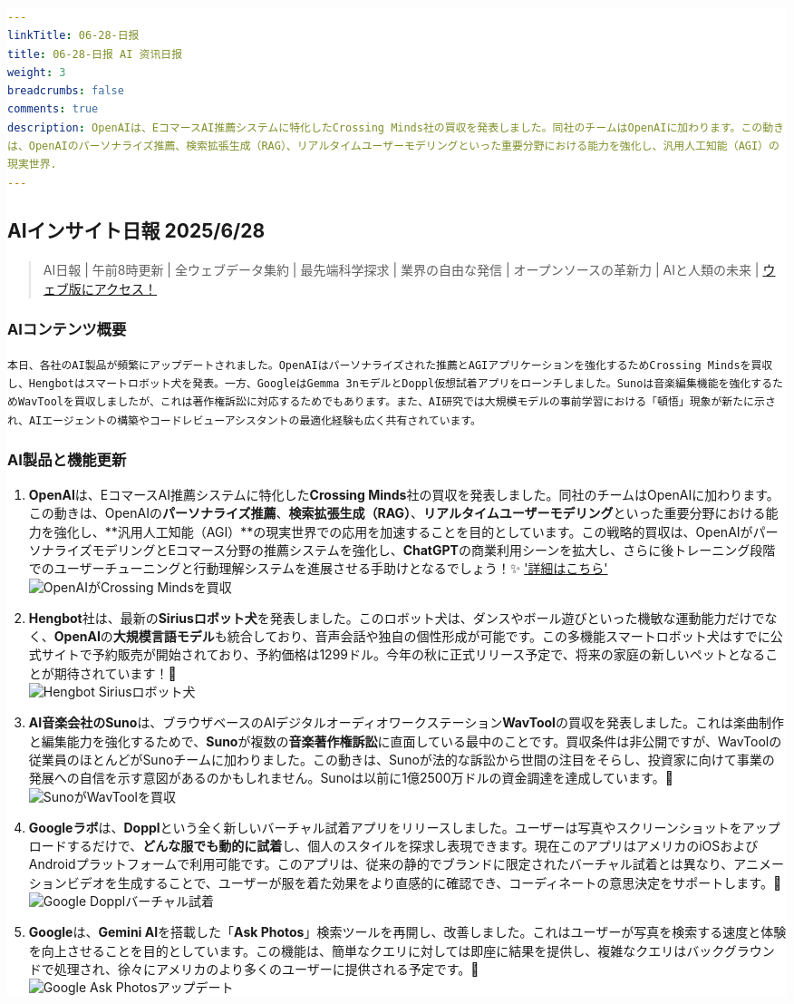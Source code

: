 ```yaml
---
linkTitle: 06-28-日报
title: 06-28-日报 AI 资讯日报
weight: 3
breadcrumbs: false
comments: true
description: OpenAIは、EコマースAI推薦システムに特化したCrossing Minds社の買収を発表しました。同社のチームはOpenAIに加わります。この動きは、OpenAIのパーソナライズ推薦、検索拡張生成（RAG）、リアルタイムユーザーモデリングといった重要分野における能力を強化し、汎用人工知能（AGI）の現実世界.
---
```

## AIインサイト日報 2025/6/28

> AI日報 | 午前8時更新 | 全ウェブデータ集約 | 最先端科学探求 | 業界の自由な発信 | オープンソースの革新力 | AIと人類の未来 | [ウェブ版にアクセス！](https://ai.hubtoday.app/)

### **AIコンテンツ概要**

```
本日、各社のAI製品が頻繁にアップデートされました。OpenAIはパーソナライズされた推薦とAGIアプリケーションを強化するためCrossing Mindsを買収し、Hengbotはスマートロボット犬を発表。一方、GoogleはGemma 3nモデルとDoppl仮想試着アプリをローンチしました。Sunoは音楽編集機能を強化するためWavToolを買収しましたが、これは著作権訴訟に対応するためでもあります。また、AI研究では大規模モデルの事前学習における「頓悟」現象が新たに示され、AIエージェントの構築やコードレビューアシスタントの最適化経験も広く共有されています。
```

### **AI製品と機能更新**

1.  **OpenAI**は、EコマースAI推薦システムに特化した**Crossing Minds**社の買収を発表しました。同社のチームはOpenAIに加わります。この動きは、OpenAIの**パーソナライズ推薦**、**検索拡張生成（RAG）**、**リアルタイムユーザーモデリング**といった重要分野における能力を強化し、**汎用人工知能（AGI）**の現実世界での応用を加速することを目的としています。この戦略的買収は、OpenAIがパーソナライズモデリングとEコマース分野の推薦システムを強化し、**ChatGPT**の商業利用シーンを拡大し、さらに後トレーニング段階でのユーザーチューニングと行動理解システムを進展させる手助けとなるでしょう！✨ ['詳細はこちら'](https://www.crossingminds.com/)
    <br/> ![OpenAIがCrossing Mindsを買収](https://raw.githubusercontent.com/justlovemaki/imagehub/refs/heads/main/images/2025/07/news_01k023kcnffkdtbxzq4jzyfq9f.avif) <br/>

2.  **Hengbot**社は、最新の**Siriusロボット犬**を発表しました。このロボット犬は、ダンスやボール遊びといった機敏な運動能力だけでなく、**OpenAI**の**大規模言語モデル**も統合しており、音声会話や独自の個性形成が可能です。この多機能スマートロボット犬はすでに公式サイトで予約販売が開始されており、予約価格は1299ドル。今年の秋に正式リリース予定で、将来の家庭の新しいペットとなることが期待されています！🤖
    <br/> ![Hengbot Siriusロボット犬](https://raw.githubusercontent.com/justlovemaki/imagehub/refs/heads/main/images/2025/07/news_01k023kgdaffkahyr2xjrtm9zw.avif) <br/>

3.  **AI音楽会社のSuno**は、ブラウザベースのAIデジタルオーディオワークステーション**WavTool**の買収を発表しました。これは楽曲制作と編集能力を強化するためで、**Suno**が複数の**音楽著作権訴訟**に直面している最中のことです。買収条件は非公開ですが、WavToolの従業員のほとんどがSunoチームに加わりました。この動きは、Sunoが法的な訴訟から世間の注目をそらし、投資家に向けて事業の発展への自信を示す意図があるのかもしれません。Sunoは以前に1億2500万ドルの資金調達を達成しています。🎵
    <br/> ![SunoがWavToolを買収](https://raw.githubusercontent.com/justlovemaki/imagehub/refs/heads/main/images/2025/07/news_01k023kn2cf96rknm7ssgyy0mf.avif) <br/>

4.  **Googleラボ**は、**Doppl**という全く新しいバーチャル試着アプリをリリースしました。ユーザーは写真やスクリーンショットをアップロードするだけで、**どんな服でも動的に試着**し、個人のスタイルを探求し表現できます。現在このアプリはアメリカのiOSおよびAndroidプラットフォームで利用可能です。このアプリは、従来の静的でブランドに限定されたバーチャル試着とは異なり、アニメーションビデオを生成することで、ユーザーが服を着た効果をより直感的に確認でき、コーディネートの意思決定をサポートします。👗
    <br/> ![Google Dopplバーチャル試着](https://raw.githubusercontent.com/justlovemaki/imagehub/refs/heads/main/images/2025/07/news_01k023ks0sejerv78t28ppgphk.avif) <br/>

5.  **Google**は、**Gemini AI**を搭載した「**Ask Photos**」検索ツールを再開し、改善しました。これはユーザーが写真を検索する速度と体験を向上させることを目的としています。この機能は、簡単なクエリに対しては即座に結果を提供し、複雑なクエリはバックグラウンドで処理され、徐々にアメリカのより多くのユーザーに提供される予定です。📸
    <br/> ![Google Ask Photosアップデート](https://raw.githubusercontent.com/justlovemaki/imagehub/refs/heads/main/images/2025/07/news_01k023kw9beam9d23t2zkkpqy0.avif) <br/>
